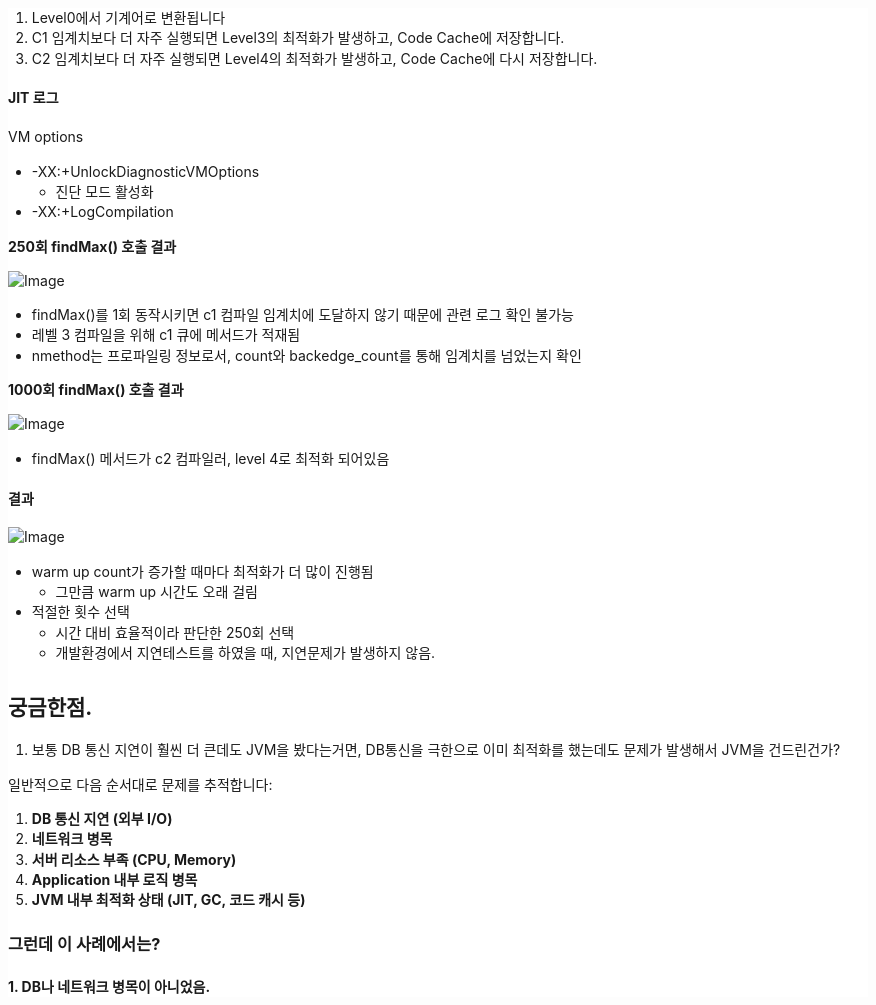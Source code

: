 1. Level0에서 기계어로 변환됩니다
2. C1 임계치보다 더 자주 실행되면 Level3의 최적화가 발생하고, Code Cache에 저장합니다.
3. C2 임계치보다 더 자주 실행되면 Level4의 최적화가 발생하고, Code Cache에 다시 저장합니다.

#### JIT 로그

VM options

* -XX:+UnlockDiagnosticVMOptions
  * 진단 모드 활성화
* -XX:+LogCompilation

**250회 findMax() 호출 결과**

![Image](https://github.com/user-attachments/assets/0139c3a8-db3b-4a35-b028-9fccb0645388)

* findMax()를 1회 동작시키면 c1 컴파일 임계치에 도달하지 않기 때문에 관련 로그 확인 불가능
* 레벨 3 컴파일을 위해 c1 큐에 메서드가 적재됨
* nmethod는 프로파일링 정보로서, count와 backedge\_count를 통해 임계치를 넘었는지 확인

**1000회 findMax() 호출 결과**

![Image](https://github.com/user-attachments/assets/612e1d39-9eda-4f8f-b0bc-0e0cd5c9fad6)

* findMax() 메서드가 c2 컴파일러, level 4로 최적화 되어있음

#### 결과

![Image](https://github.com/user-attachments/assets/e7280f34-a090-49df-a9d2-739132a049ee)

* warm up count가 증가할 때마다 최적화가 더 많이 진행됨
  * 그만큼 warm up 시간도 오래 걸림
* 적절한 횟수 선택
  * 시간 대비 효율적이라 판단한 250회 선택
  * 개발환경에서 지연테스트를 하였을 때, 지연문제가 발생하지 않음.





## 궁금한점.

1. 보통 DB 통신 지연이 훨씬 더 큰데도 JVM을 봤다는거면, DB통신을 극한으로 이미 최적화를 했는데도 문제가 발생해서 JVM을 건드린건가?

일반적으로 다음 순서대로 문제를 추적합니다:

1. **DB 통신 지연 (외부 I/O)**
2. **네트워크 병목**
3. **서버 리소스 부족 (CPU, Memory)**
4. **Application 내부 로직 병목**
5. **JVM 내부 최적화 상태 (JIT, GC, 코드 캐시 등)**



### 그런데 이 사례에서는?

#### 1. **DB나 네트워크 병목이 아니었음.**

